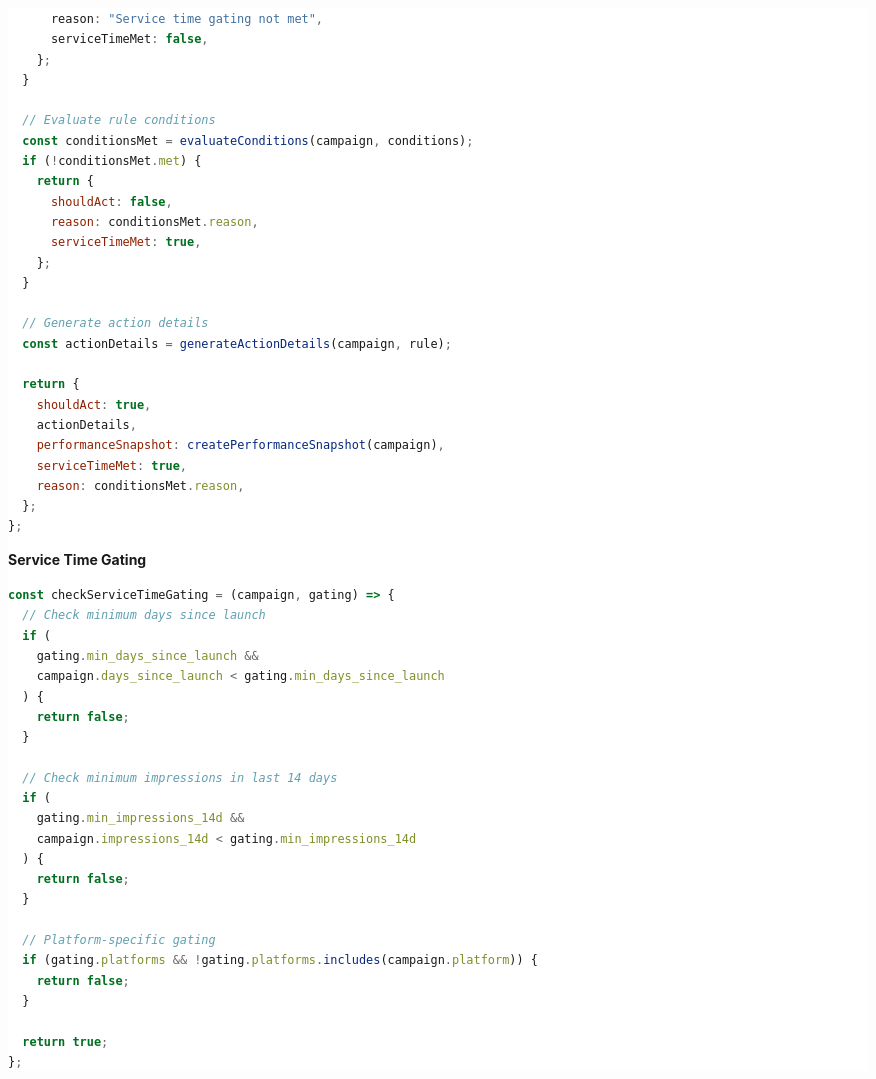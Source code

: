 ```javascript
      reason: "Service time gating not met",
      serviceTimeMet: false,
    };
  }

  // Evaluate rule conditions
  const conditionsMet = evaluateConditions(campaign, conditions);
  if (!conditionsMet.met) {
    return {
      shouldAct: false,
      reason: conditionsMet.reason,
      serviceTimeMet: true,
    };
  }

  // Generate action details
  const actionDetails = generateActionDetails(campaign, rule);

  return {
    shouldAct: true,
    actionDetails,
    performanceSnapshot: createPerformanceSnapshot(campaign),
    serviceTimeMet: true,
    reason: conditionsMet.reason,
  };
};
```

**Service Time Gating**

```javascript
const checkServiceTimeGating = (campaign, gating) => {
  // Check minimum days since launch
  if (
    gating.min_days_since_launch &&
    campaign.days_since_launch < gating.min_days_since_launch
  ) {
    return false;
  }

  // Check minimum impressions in last 14 days
  if (
    gating.min_impressions_14d &&
    campaign.impressions_14d < gating.min_impressions_14d
  ) {
    return false;
  }

  // Platform-specific gating
  if (gating.platforms && !gating.platforms.includes(campaign.platform)) {
    return false;
  }

  return true;
};
```
